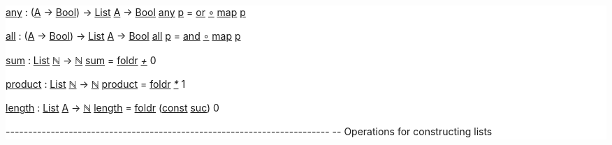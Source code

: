 <a id="any"></a><a id="4857" href="Data.List.Base.html#4857" class="Function">any</a> <a id="4861" class="Symbol">:</a> <a id="4863" class="Symbol">(</a><a id="4864" href="Data.List.Base.html#1339" class="Generalizable">A</a> <a id="4866" class="Symbol">→</a> <a id="4868" href="Agda.Builtin.Bool.html#173" class="Datatype">Bool</a><a id="4872" class="Symbol">)</a> <a id="4874" class="Symbol">→</a> <a id="4876" href="Agda.Builtin.List.html#147" class="Datatype">List</a> <a id="4881" href="Data.List.Base.html#1339" class="Generalizable">A</a> <a id="4883" class="Symbol">→</a> <a id="4885" href="Agda.Builtin.Bool.html#173" class="Datatype">Bool</a>
<a id="4890" href="Data.List.Base.html#4857" class="Function">any</a> <a id="4894" href="Data.List.Base.html#4894" class="Bound">p</a> <a id="4896" class="Symbol">=</a> <a id="4898" href="Data.List.Base.html#4813" class="Function">or</a> <a id="4901" href="Function.Base.html#1115" class="Function Operator">∘</a> <a id="4903" href="Data.List.Base.html#1634" class="Function">map</a> <a id="4907" href="Data.List.Base.html#4894" class="Bound">p</a>

<a id="all"></a><a id="4910" href="Data.List.Base.html#4910" class="Function">all</a> <a id="4914" class="Symbol">:</a> <a id="4916" class="Symbol">(</a><a id="4917" href="Data.List.Base.html#1339" class="Generalizable">A</a> <a id="4919" class="Symbol">→</a> <a id="4921" href="Agda.Builtin.Bool.html#173" class="Datatype">Bool</a><a id="4925" class="Symbol">)</a> <a id="4927" class="Symbol">→</a> <a id="4929" href="Agda.Builtin.List.html#147" class="Datatype">List</a> <a id="4934" href="Data.List.Base.html#1339" class="Generalizable">A</a> <a id="4936" class="Symbol">→</a> <a id="4938" href="Agda.Builtin.Bool.html#173" class="Datatype">Bool</a>
<a id="4943" href="Data.List.Base.html#4910" class="Function">all</a> <a id="4947" href="Data.List.Base.html#4947" class="Bound">p</a> <a id="4949" class="Symbol">=</a> <a id="4951" href="Data.List.Base.html#4768" class="Function">and</a> <a id="4955" href="Function.Base.html#1115" class="Function Operator">∘</a> <a id="4957" href="Data.List.Base.html#1634" class="Function">map</a> <a id="4961" href="Data.List.Base.html#4947" class="Bound">p</a>

<a id="sum"></a><a id="4964" href="Data.List.Base.html#4964" class="Function">sum</a> <a id="4968" class="Symbol">:</a> <a id="4970" href="Agda.Builtin.List.html#147" class="Datatype">List</a> <a id="4975" href="Agda.Builtin.Nat.html#203" class="Datatype">ℕ</a> <a id="4977" class="Symbol">→</a> <a id="4979" href="Agda.Builtin.Nat.html#203" class="Datatype">ℕ</a>
<a id="4981" href="Data.List.Base.html#4964" class="Function">sum</a> <a id="4985" class="Symbol">=</a> <a id="4987" href="Data.List.Base.html#4148" class="Function">foldr</a> <a id="4993" href="Agda.Builtin.Nat.html#336" class="Primitive Operator">_+_</a> <a id="4997" class="Number">0</a>

<a id="product"></a><a id="5000" href="Data.List.Base.html#5000" class="Function">product</a> <a id="5008" class="Symbol">:</a> <a id="5010" href="Agda.Builtin.List.html#147" class="Datatype">List</a> <a id="5015" href="Agda.Builtin.Nat.html#203" class="Datatype">ℕ</a> <a id="5017" class="Symbol">→</a> <a id="5019" href="Agda.Builtin.Nat.html#203" class="Datatype">ℕ</a>
<a id="5021" href="Data.List.Base.html#5000" class="Function">product</a> <a id="5029" class="Symbol">=</a> <a id="5031" href="Data.List.Base.html#4148" class="Function">foldr</a> <a id="5037" href="Agda.Builtin.Nat.html#539" class="Primitive Operator">_*_</a> <a id="5041" class="Number">1</a>

<a id="length"></a><a id="5044" href="Data.List.Base.html#5044" class="Function">length</a> <a id="5051" class="Symbol">:</a> <a id="5053" href="Agda.Builtin.List.html#147" class="Datatype">List</a> <a id="5058" href="Data.List.Base.html#1339" class="Generalizable">A</a> <a id="5060" class="Symbol">→</a> <a id="5062" href="Agda.Builtin.Nat.html#203" class="Datatype">ℕ</a>
<a id="5064" href="Data.List.Base.html#5044" class="Function">length</a> <a id="5071" class="Symbol">=</a> <a id="5073" href="Data.List.Base.html#4148" class="Function">foldr</a> <a id="5079" class="Symbol">(</a><a id="5080" href="Function.Base.html#725" class="Function">const</a> <a id="5086" href="Agda.Builtin.Nat.html#234" class="InductiveConstructor">suc</a><a id="5089" class="Symbol">)</a> <a id="5091" class="Number">0</a>

<a id="5094" class="Comment">------------------------------------------------------------------------</a>
<a id="5167" class="Comment">-- Operations for constructing lists</a>
